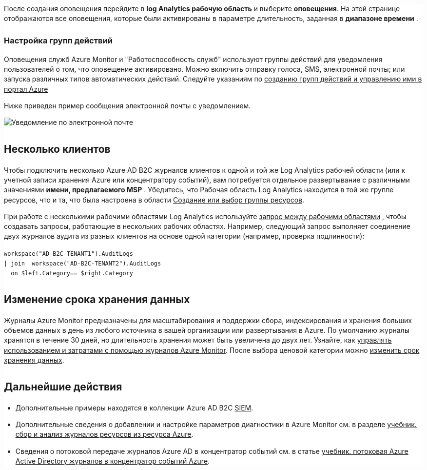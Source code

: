 После создания оповещения перейдите в **log Analytics рабочую область** и выберите **оповещения**. На этой странице отображаются все оповещения, которые были активированы в параметре длительность, заданная в **диапазоне времени** .  

### <a name="configure-action-groups"></a>Настройка групп действий

Оповещения служб Azure Monitor и "Работоспособность служб" используют группы действий для уведомления пользователей о том, что оповещение активировано. Можно включить отправку голоса, SMS, электронной почты; или запуска различных типов автоматических действий. Следуйте указаниям по [созданию групп действий и управлению ими в портал Azure](../azure-monitor/alerts/action-groups.md)

Ниже приведен пример сообщения электронной почты с уведомлением. 

   ![Уведомление по электронной почте](./media/azure-monitor/alert-email-notification.png)

## <a name="multiple-tenants"></a>Несколько клиентов

Чтобы подключить несколько Azure AD B2C журналов клиентов к одной и той же Log Analytics рабочей области (или к учетной записи хранения Azure или концентратору событий), вам потребуется отдельное развертывание с различными значениями **имени, предлагаемого MSP** . Убедитесь, что Рабочая область Log Analytics находится в той же группе ресурсов, что и та, что была настроена в области [Создание или выбор группы ресурсов](#1-create-or-choose-resource-group).

При работе с несколькими рабочими областями Log Analytics используйте [запрос между рабочими областями](../azure-monitor/logs/cross-workspace-query.md) , чтобы создавать запросы, работающие в нескольких рабочих областях. Например, следующий запрос выполняет соединение двух журналов аудита из разных клиентов на основе одной категории (например, проверка подлинности):

```kusto
workspace("AD-B2C-TENANT1").AuditLogs
| join  workspace("AD-B2C-TENANT2").AuditLogs
  on $left.Category== $right.Category
```

## <a name="change-the-data-retention-period"></a>Изменение срока хранения данных

Журналы Azure Monitor предназначены для масштабирования и поддержки сбора, индексирования и хранения больших объемов данных в день из любого источника в вашей организации или развертывания в Azure. По умолчанию журналы хранятся в течение 30 дней, но длительность хранения может быть увеличена до двух лет. Узнайте, как [управлять использованием и затратами с помощью журналов Azure Monitor](../azure-monitor/logs/manage-cost-storage.md). После выбора ценовой категории можно [изменить срок хранения данных](../azure-monitor/logs/manage-cost-storage.md#change-the-data-retention-period).

## <a name="next-steps"></a>Дальнейшие действия

* Дополнительные примеры находятся в коллекции Azure AD B2C [SIEM](https://aka.ms/b2csiem). 

* Дополнительные сведения о добавлении и настройке параметров диагностики в Azure Monitor см. в разделе [учебник. сбор и анализ журналов ресурсов из ресурса Azure](../azure-monitor/essentials/monitor-azure-resource.md).

* Сведения о потоковой передаче журналов Azure AD в концентратор событий см. в статье [учебник. потоковая Azure Active Directory журналов в концентратор событий Azure](../active-directory/reports-monitoring/tutorial-azure-monitor-stream-logs-to-event-hub.md).
